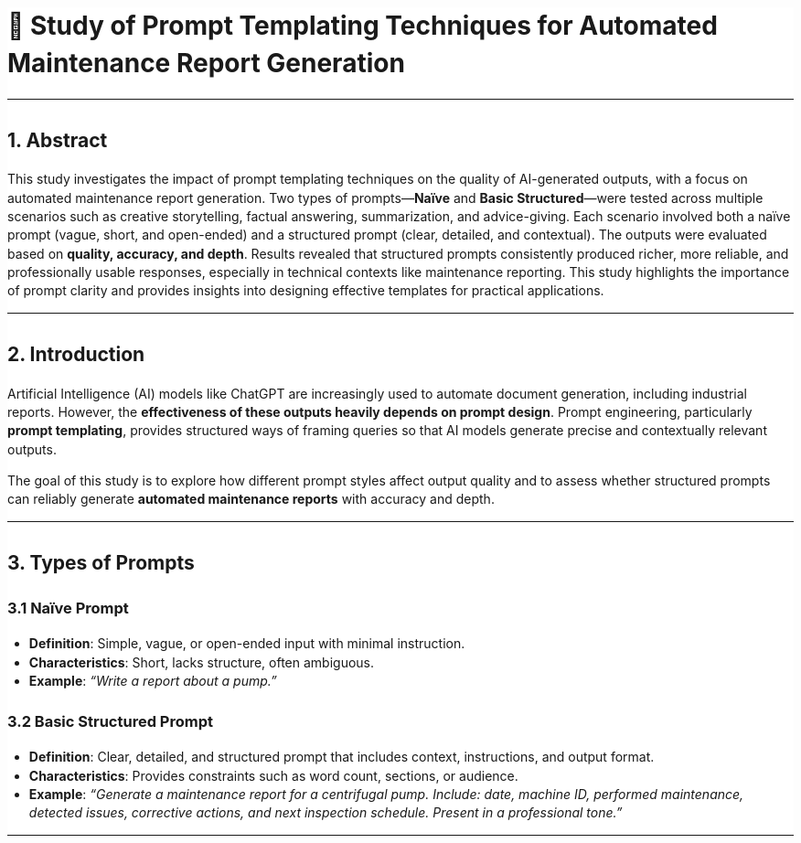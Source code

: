 
# 📑 Study of Prompt Templating Techniques for Automated Maintenance Report Generation

---

## **1. Abstract**

This study investigates the impact of prompt templating techniques on the quality of AI-generated outputs, with a focus on automated maintenance report generation. Two types of prompts—**Naïve** and **Basic Structured**—were tested across multiple scenarios such as creative storytelling, factual answering, summarization, and advice-giving. Each scenario involved both a naïve prompt (vague, short, and open-ended) and a structured prompt (clear, detailed, and contextual). The outputs were evaluated based on **quality, accuracy, and depth**. Results revealed that structured prompts consistently produced richer, more reliable, and professionally usable responses, especially in technical contexts like maintenance reporting. This study highlights the importance of prompt clarity and provides insights into designing effective templates for practical applications.

---

## **2. Introduction**

Artificial Intelligence (AI) models like ChatGPT are increasingly used to automate document generation, including industrial reports. However, the **effectiveness of these outputs heavily depends on prompt design**. Prompt engineering, particularly **prompt templating**, provides structured ways of framing queries so that AI models generate precise and contextually relevant outputs.

The goal of this study is to explore how different prompt styles affect output quality and to assess whether structured prompts can reliably generate **automated maintenance reports** with accuracy and depth.

---

## **3. Types of Prompts**

### **3.1 Naïve Prompt**

* **Definition**: Simple, vague, or open-ended input with minimal instruction.
* **Characteristics**: Short, lacks structure, often ambiguous.
* **Example**: *“Write a report about a pump.”*

### **3.2 Basic Structured Prompt**

* **Definition**: Clear, detailed, and structured prompt that includes context, instructions, and output format.
* **Characteristics**: Provides constraints such as word count, sections, or audience.
* **Example**: *“Generate a maintenance report for a centrifugal pump. Include: date, machine ID, performed maintenance, detected issues, corrective actions, and next inspection schedule. Present in a professional tone.”*

---
